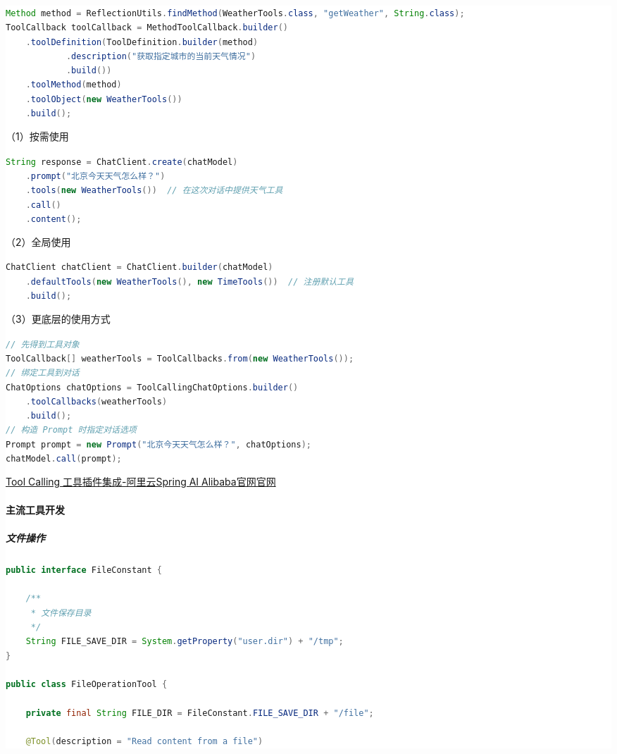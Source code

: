 ```java
Method method = ReflectionUtils.findMethod(WeatherTools.class, "getWeather", String.class);
ToolCallback toolCallback = MethodToolCallback.builder()
    .toolDefinition(ToolDefinition.builder(method)
            .description("获取指定城市的当前天气情况")
            .build())
    .toolMethod(method)
    .toolObject(new WeatherTools())
    .build();

```

（1）按需使用

```java
String response = ChatClient.create(chatModel)
    .prompt("北京今天天气怎么样？")
    .tools(new WeatherTools())  // 在这次对话中提供天气工具
    .call()
    .content();

```

（2）全局使用

```java
ChatClient chatClient = ChatClient.builder(chatModel)
    .defaultTools(new WeatherTools(), new TimeTools())  // 注册默认工具
    .build();

```

（3）更底层的使用方式

```java
// 先得到工具对象
ToolCallback[] weatherTools = ToolCallbacks.from(new WeatherTools());
// 绑定工具到对话
ChatOptions chatOptions = ToolCallingChatOptions.builder()
    .toolCallbacks(weatherTools)
    .build();
// 构造 Prompt 时指定对话选项
Prompt prompt = new Prompt("北京今天天气怎么样？", chatOptions);
chatModel.call(prompt);

```



[Tool Calling 工具插件集成-阿里云Spring AI Alibaba官网官网](https://java2ai.com/docs/1.0.0-M6.1/integrations/tools/)

#### 主流工具开发

##### 文件操作

```java
public interface FileConstant {

    /**
     * 文件保存目录
     */
    String FILE_SAVE_DIR = System.getProperty("user.dir") + "/tmp";
}

public class FileOperationTool {

    private final String FILE_DIR = FileConstant.FILE_SAVE_DIR + "/file";

    @Tool(description = "Read content from a file")
```